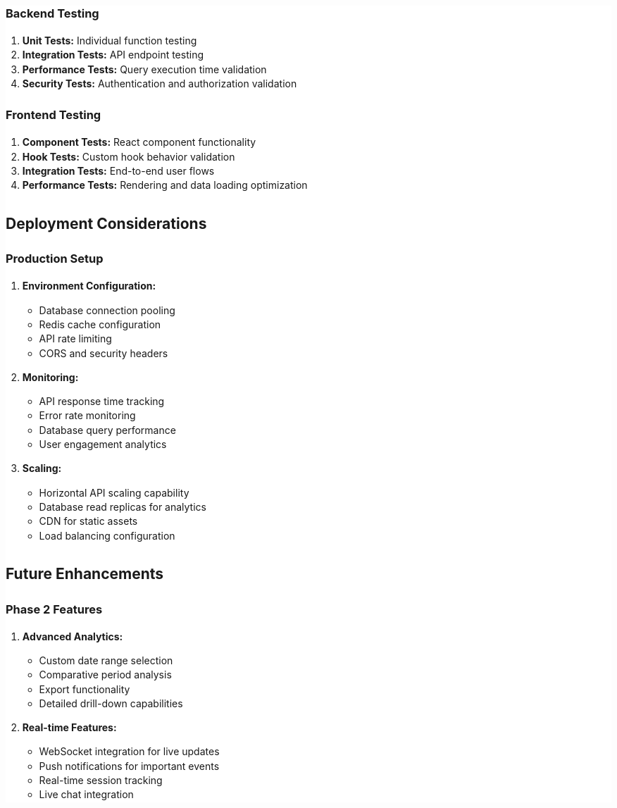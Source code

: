 ### Backend Testing

1. **Unit Tests:** Individual function testing
2. **Integration Tests:** API endpoint testing
3. **Performance Tests:** Query execution time validation
4. **Security Tests:** Authentication and authorization validation

### Frontend Testing

1. **Component Tests:** React component functionality
2. **Hook Tests:** Custom hook behavior validation
3. **Integration Tests:** End-to-end user flows
4. **Performance Tests:** Rendering and data loading optimization

## Deployment Considerations

### Production Setup

1. **Environment Configuration:**
   - Database connection pooling
   - Redis cache configuration
   - API rate limiting
   - CORS and security headers

2. **Monitoring:**
   - API response time tracking
   - Error rate monitoring
   - Database query performance
   - User engagement analytics

3. **Scaling:**
   - Horizontal API scaling capability
   - Database read replicas for analytics
   - CDN for static assets
   - Load balancing configuration

## Future Enhancements

### Phase 2 Features

1. **Advanced Analytics:**
   - Custom date range selection
   - Comparative period analysis
   - Export functionality
   - Detailed drill-down capabilities

2. **Real-time Features:**
   - WebSocket integration for live updates
   - Push notifications for important events
   - Real-time session tracking
   - Live chat integration
